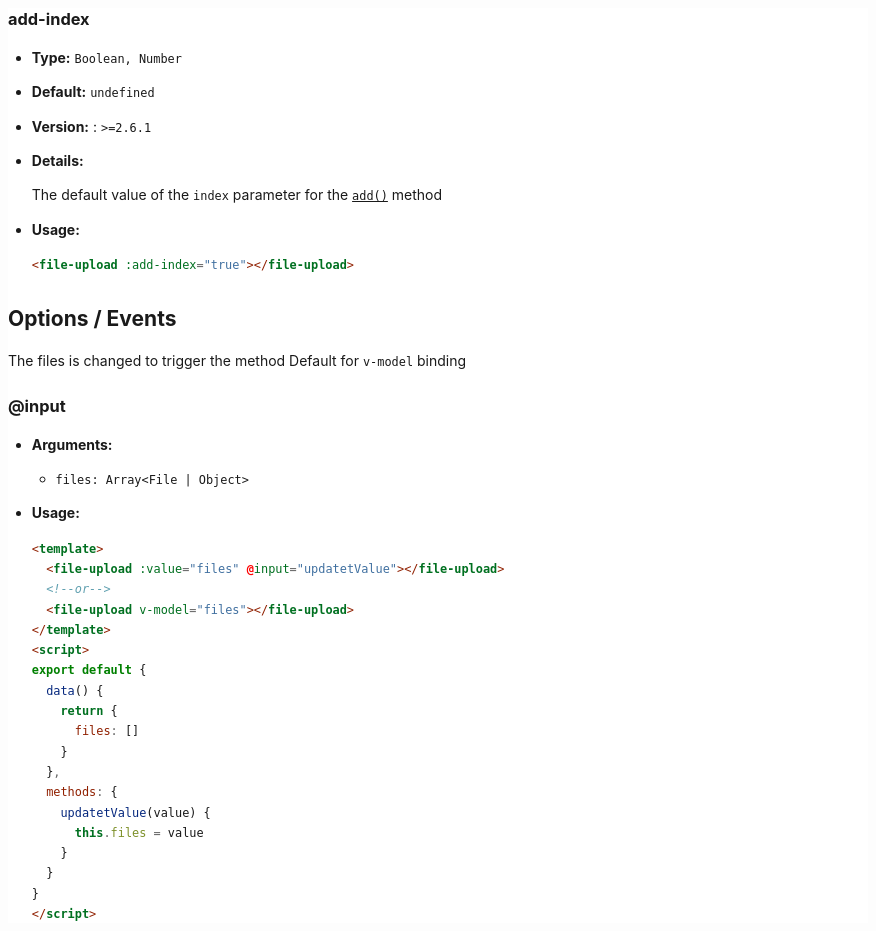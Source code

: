 

### add-index

* **Type:** `Boolean, Number`

* **Default:** `undefined`

* **Version:** : `>=2.6.1`

* **Details:**

  The default value of the `index` parameter for the [`add()`](#instance-methods-add) method

* **Usage:**
  ```html
  <file-upload :add-index="true"></file-upload>
  ```




## Options / Events

The files is changed to trigger the method
Default for `v-model` binding

### @input
* **Arguments:**

  * `files: Array<File | Object>`


* **Usage:**
  ```html
  <template>
    <file-upload :value="files" @input="updatetValue"></file-upload>
    <!--or-->
    <file-upload v-model="files"></file-upload>
  </template>
  <script>
  export default {
    data() {
      return {
        files: []
      }
    },
    methods: {
      updatetValue(value) {
        this.files = value
      }
    }
  }
  </script>
  ```


